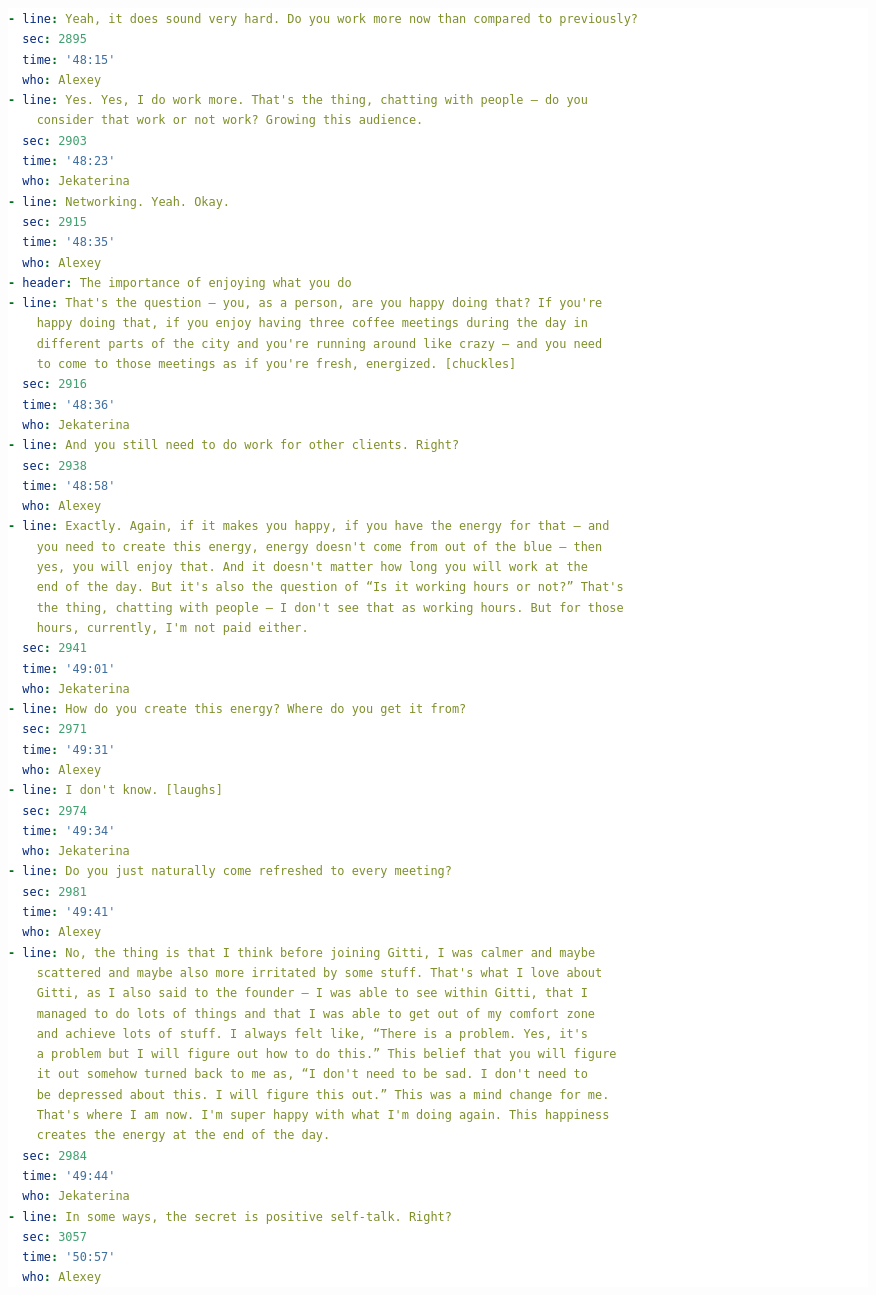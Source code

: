 ```yaml
- line: Yeah, it does sound very hard. Do you work more now than compared to previously?
  sec: 2895
  time: '48:15'
  who: Alexey
- line: Yes. Yes, I do work more. That's the thing, chatting with people – do you
    consider that work or not work? Growing this audience.
  sec: 2903
  time: '48:23'
  who: Jekaterina
- line: Networking. Yeah. Okay.
  sec: 2915
  time: '48:35'
  who: Alexey
- header: The importance of enjoying what you do
- line: That's the question – you, as a person, are you happy doing that? If you're
    happy doing that, if you enjoy having three coffee meetings during the day in
    different parts of the city and you're running around like crazy – and you need
    to come to those meetings as if you're fresh, energized. [chuckles]
  sec: 2916
  time: '48:36'
  who: Jekaterina
- line: And you still need to do work for other clients. Right?
  sec: 2938
  time: '48:58'
  who: Alexey
- line: Exactly. Again, if it makes you happy, if you have the energy for that – and
    you need to create this energy, energy doesn't come from out of the blue – then
    yes, you will enjoy that. And it doesn't matter how long you will work at the
    end of the day. But it's also the question of “Is it working hours or not?” That's
    the thing, chatting with people – I don't see that as working hours. But for those
    hours, currently, I'm not paid either.
  sec: 2941
  time: '49:01'
  who: Jekaterina
- line: How do you create this energy? Where do you get it from?
  sec: 2971
  time: '49:31'
  who: Alexey
- line: I don't know. [laughs]
  sec: 2974
  time: '49:34'
  who: Jekaterina
- line: Do you just naturally come refreshed to every meeting?
  sec: 2981
  time: '49:41'
  who: Alexey
- line: No, the thing is that I think before joining Gitti, I was calmer and maybe
    scattered and maybe also more irritated by some stuff. That's what I love about
    Gitti, as I also said to the founder – I was able to see within Gitti, that I
    managed to do lots of things and that I was able to get out of my comfort zone
    and achieve lots of stuff. I always felt like, “There is a problem. Yes, it's
    a problem but I will figure out how to do this.” This belief that you will figure
    it out somehow turned back to me as, “I don't need to be sad. I don't need to
    be depressed about this. I will figure this out.” This was a mind change for me.
    That's where I am now. I'm super happy with what I'm doing again. This happiness
    creates the energy at the end of the day.
  sec: 2984
  time: '49:44'
  who: Jekaterina
- line: In some ways, the secret is positive self-talk. Right?
  sec: 3057
  time: '50:57'
  who: Alexey
```
